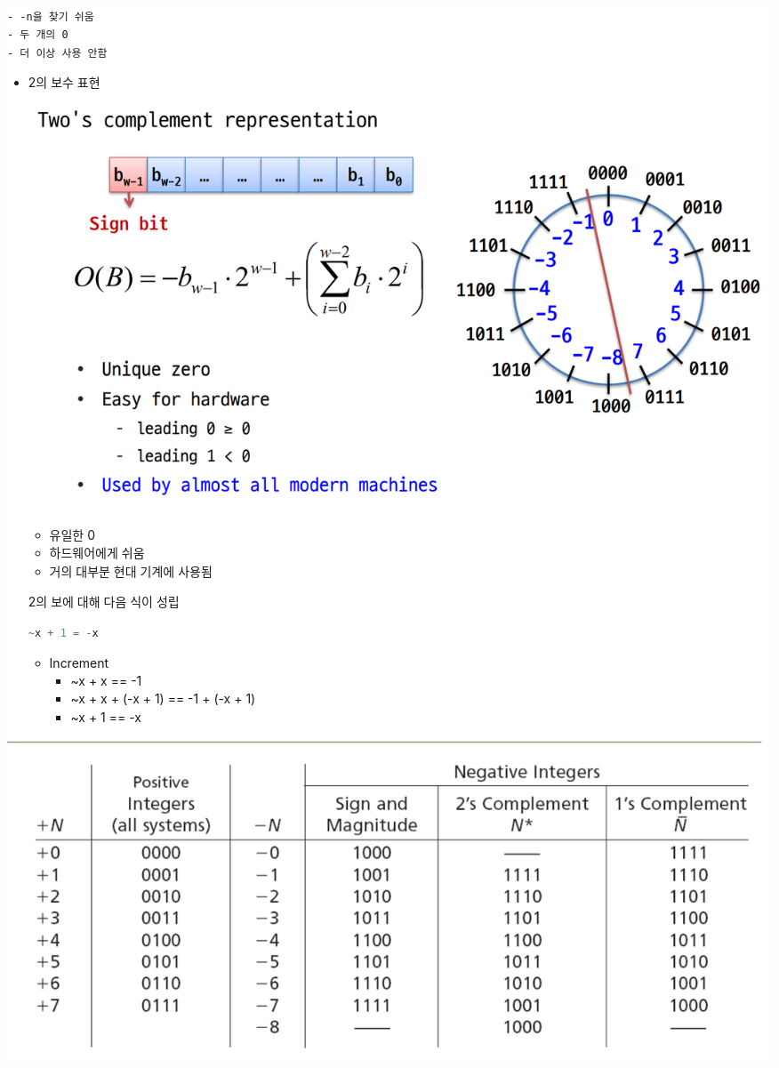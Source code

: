     - -n을 찾기 쉬움
    - 두 개의 0
    - 더 이상 사용 안함
- 2의 보수 표현
    
    ![Untitled](img/Untitled%2021.png)
    
    - 유일한 0
    - 하드웨어에게 쉬움
    - 거의 대부분 현대 기계에 사용됨
    
    2의 보에 대해 다음 식이 성립
    
    ```c
    ~x + 1 = -x
    ```
    
    - Increment
        - ~x + x == -1
        - ~x + x + (-x + 1) == -1 + (-x + 1)
        - ~x + 1 == -x

![Untitled](img/Untitled%2022.png)
